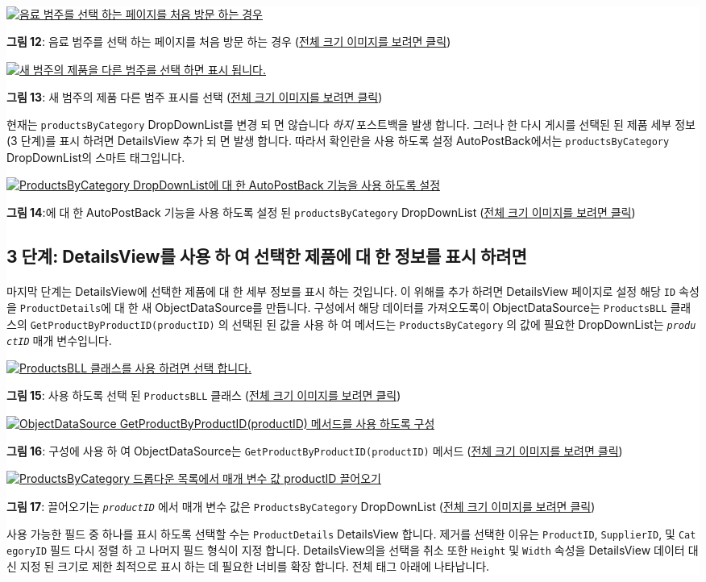 
[![음료 범주를 선택 하는 페이지를 처음 방문 하는 경우](master-detail-filtering-with-two-dropdownlists-vb/_static/image35.png)](master-detail-filtering-with-two-dropdownlists-vb/_static/image34.png)

**그림 12**: 음료 범주를 선택 하는 페이지를 처음 방문 하는 경우 ([전체 크기 이미지를 보려면 클릭](master-detail-filtering-with-two-dropdownlists-vb/_static/image36.png))


[![새 범주의 제품을 다른 범주를 선택 하면 표시 됩니다.](master-detail-filtering-with-two-dropdownlists-vb/_static/image38.png)](master-detail-filtering-with-two-dropdownlists-vb/_static/image37.png)

**그림 13**: 새 범주의 제품 다른 범주 표시를 선택 ([전체 크기 이미지를 보려면 클릭](master-detail-filtering-with-two-dropdownlists-vb/_static/image39.png))


현재는 `productsByCategory` DropDownList를 변경 되 면 않습니다 *하지* 포스트백을 발생 합니다. 그러나 한 다시 게시를 선택된 된 제품 세부 정보 (3 단계)를 표시 하려면 DetailsView 추가 되 면 발생 합니다. 따라서 확인란을 사용 하도록 설정 AutoPostBack에서는 `productsByCategory` DropDownList의 스마트 태그입니다.


[![ProductsByCategory DropDownList에 대 한 AutoPostBack 기능을 사용 하도록 설정](master-detail-filtering-with-two-dropdownlists-vb/_static/image41.png)](master-detail-filtering-with-two-dropdownlists-vb/_static/image40.png)

**그림 14**:에 대 한 AutoPostBack 기능을 사용 하도록 설정 된 `productsByCategory` DropDownList ([전체 크기 이미지를 보려면 클릭](master-detail-filtering-with-two-dropdownlists-vb/_static/image42.png))


## <a name="step-3-using-a-detailsview-to-display-details-for-the-selected-product"></a>3 단계: DetailsView를 사용 하 여 선택한 제품에 대 한 정보를 표시 하려면

마지막 단계는 DetailsView에 선택한 제품에 대 한 세부 정보를 표시 하는 것입니다. 이 위해를 추가 하려면 DetailsView 페이지로 설정 해당 `ID` 속성을 `ProductDetails`에 대 한 새 ObjectDataSource를 만듭니다. 구성에서 해당 데이터를 가져오도록이 ObjectDataSource는 `ProductsBLL` 클래스의 `GetProductByProductID(productID)` 의 선택된 된 값을 사용 하 여 메서드는 `ProductsByCategory` 의 값에 필요한 DropDownList는 *`productID`* 매개 변수입니다.


[![ProductsBLL 클래스를 사용 하려면 선택 합니다.](master-detail-filtering-with-two-dropdownlists-vb/_static/image44.png)](master-detail-filtering-with-two-dropdownlists-vb/_static/image43.png)

**그림 15**: 사용 하도록 선택 된 `ProductsBLL` 클래스 ([전체 크기 이미지를 보려면 클릭](master-detail-filtering-with-two-dropdownlists-vb/_static/image45.png))


[![ObjectDataSource GetProductByProductID(productID) 메서드를 사용 하도록 구성](master-detail-filtering-with-two-dropdownlists-vb/_static/image47.png)](master-detail-filtering-with-two-dropdownlists-vb/_static/image46.png)

**그림 16**: 구성에 사용 하 여 ObjectDataSource는 `GetProductByProductID(productID)` 메서드 ([전체 크기 이미지를 보려면 클릭](master-detail-filtering-with-two-dropdownlists-vb/_static/image48.png))


[![ProductsByCategory 드롭다운 목록에서 매개 변수 값 productID 끌어오기](master-detail-filtering-with-two-dropdownlists-vb/_static/image50.png)](master-detail-filtering-with-two-dropdownlists-vb/_static/image49.png)

**그림 17**: 끌어오기는 *`productID`* 에서 매개 변수 값은 `ProductsByCategory` DropDownList ([전체 크기 이미지를 보려면 클릭](master-detail-filtering-with-two-dropdownlists-vb/_static/image51.png))


사용 가능한 필드 중 하나를 표시 하도록 선택할 수는 `ProductDetails` DetailsView 합니다. 제거를 선택한 이유는 `ProductID`, `SupplierID`, 및 `CategoryID` 필드 다시 정렬 하 고 나머지 필드 형식이 지정 합니다. DetailsView의을 선택을 취소 또한 `Height` 및 `Width` 속성을 DetailsView 데이터 대신 지정 된 크기로 제한 최적으로 표시 하는 데 필요한 너비를 확장 합니다. 전체 태그 아래에 나타납니다.
